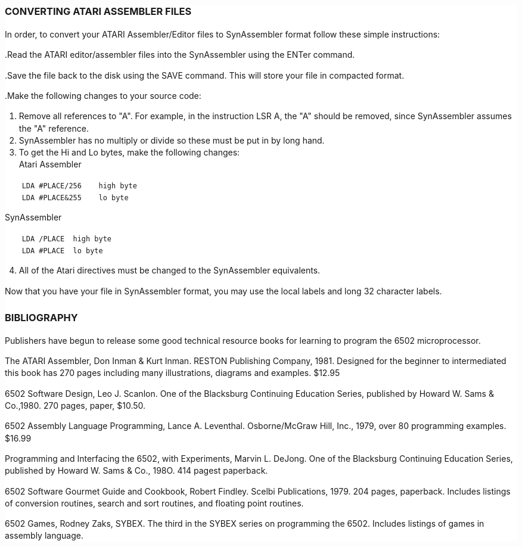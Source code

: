   
### CONVERTING ATARI ASSEMBLER FILES  
  
In order, to convert your ATARI Assembler/Editor files to SynAssembler format follow these simple instructions:  
  
.Read the ATARI editor/assembler files into the SynAssembler using the ENTer command.  
  
.Save the file back to the disk using the SAVE command. This will store your file in compacted format.  
  
.Make the following changes to your source code:  
  
1. Remove all references to "A". For example, in the instruction LSR A, the "A" should be removed, since SynAssembler assumes the "A" reference.  
1. SynAssembler has no multiply or divide so these must be put in by long hand.  
1. To get the Hi and Lo bytes, make the following changes:  
Atari Assembler  
```
	LDA #PLACE/256    high byte
	LDA #PLACE&255	  lo byte
```
SynAssembler  
```
	LDA /PLACE	high byte
	LDA #PLACE	lo byte
```
4. All of the Atari directives must be changed to the SynAssembler equivalents.  
  
Now that you have your file in SynAssembler format, you may use the local labels and long 32 character labels.  
  
  
### BIBLIOGRAPHY  
  
Publishers have begun to release some good technical resource books for learning to program the 6502 microprocessor.  
  
  
The ATARI Assembler, Don Inman & Kurt Inman. RESTON Publishing Company, 1981. Designed for the beginner to intermediated this book has 270 pages including many illustrations, diagrams and examples. $12.95  
  
6502 Software Design, Leo J. Scanlon. One of the Blacksburg Continuing Education Series, published by Howard W. Sams & Co.,1980. 270 pages, paper, $10.50.  
  
6502 Assembly Language Programming, Lance A. Leventhal. Osborne/McGraw Hill, Inc., 1979, over 80 programming examples. $16.99  
  
Programming and Interfacing the 6502, with Experiments, Marvin L. DeJong. One of the Blacksburg Continuing Education Series, published by Howard W. Sams & Co., 198O. 414 pagest paperback.  
  
6502 Software Gourmet Guide and Cookbook, Robert Findley. Scelbi Publications, 1979. 204 pages, paperback. Includes listings of conversion routines, search and sort routines, and floating point routines.  
  
6502 Games, Rodney Zaks, SYBEX. The third in the SYBEX series on programming the 6502. Includes listings of games in assembly language.  
  